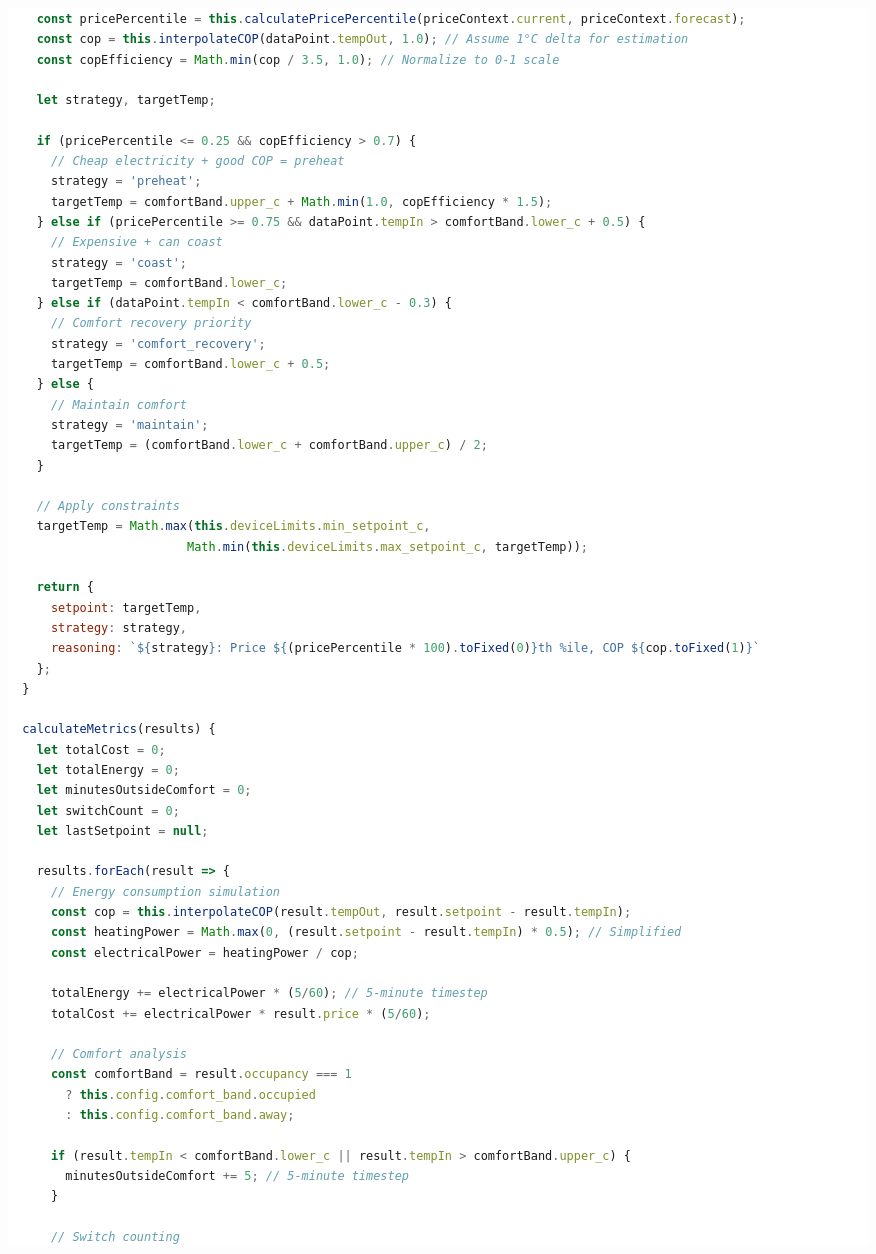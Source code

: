 ```javascript
    const pricePercentile = this.calculatePricePercentile(priceContext.current, priceContext.forecast);
    const cop = this.interpolateCOP(dataPoint.tempOut, 1.0); // Assume 1°C delta for estimation
    const copEfficiency = Math.min(cop / 3.5, 1.0); // Normalize to 0-1 scale
    
    let strategy, targetTemp;
    
    if (pricePercentile <= 0.25 && copEfficiency > 0.7) {
      // Cheap electricity + good COP = preheat
      strategy = 'preheat';
      targetTemp = comfortBand.upper_c + Math.min(1.0, copEfficiency * 1.5);
    } else if (pricePercentile >= 0.75 && dataPoint.tempIn > comfortBand.lower_c + 0.5) {
      // Expensive + can coast
      strategy = 'coast';
      targetTemp = comfortBand.lower_c;
    } else if (dataPoint.tempIn < comfortBand.lower_c - 0.3) {
      // Comfort recovery priority
      strategy = 'comfort_recovery';
      targetTemp = comfortBand.lower_c + 0.5;
    } else {
      // Maintain comfort
      strategy = 'maintain';
      targetTemp = (comfortBand.lower_c + comfortBand.upper_c) / 2;
    }
    
    // Apply constraints
    targetTemp = Math.max(this.deviceLimits.min_setpoint_c, 
                         Math.min(this.deviceLimits.max_setpoint_c, targetTemp));
    
    return {
      setpoint: targetTemp,
      strategy: strategy,
      reasoning: `${strategy}: Price ${(pricePercentile * 100).toFixed(0)}th %ile, COP ${cop.toFixed(1)}`
    };
  }

  calculateMetrics(results) {
    let totalCost = 0;
    let totalEnergy = 0;
    let minutesOutsideComfort = 0;
    let switchCount = 0;
    let lastSetpoint = null;

    results.forEach(result => {
      // Energy consumption simulation
      const cop = this.interpolateCOP(result.tempOut, result.setpoint - result.tempIn);
      const heatingPower = Math.max(0, (result.setpoint - result.tempIn) * 0.5); // Simplified
      const electricalPower = heatingPower / cop;
      
      totalEnergy += electricalPower * (5/60); // 5-minute timestep
      totalCost += electricalPower * result.price * (5/60);
      
      // Comfort analysis
      const comfortBand = result.occupancy === 1 
        ? this.config.comfort_band.occupied 
        : this.config.comfort_band.away;
      
      if (result.tempIn < comfortBand.lower_c || result.tempIn > comfortBand.upper_c) {
        minutesOutsideComfort += 5; // 5-minute timestep
      }
      
      // Switch counting
```
